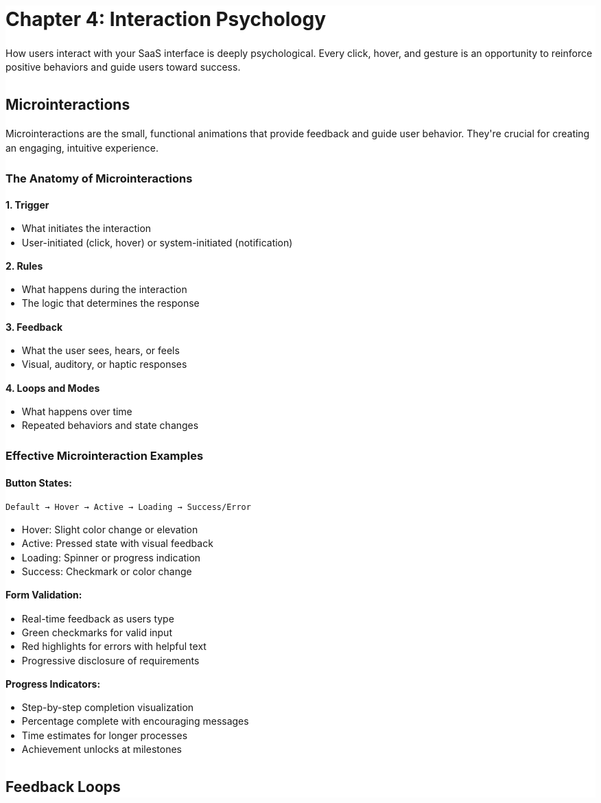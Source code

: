# Chapter 4: Interaction Psychology

How users interact with your SaaS interface is deeply psychological. Every click, hover, and gesture is an opportunity to reinforce positive behaviors and guide users toward success.

## Microinteractions

Microinteractions are the small, functional animations that provide feedback and guide user behavior. They're crucial for creating an engaging, intuitive experience.

### The Anatomy of Microinteractions

**1. Trigger**
- What initiates the interaction
- User-initiated (click, hover) or system-initiated (notification)

**2. Rules**
- What happens during the interaction
- The logic that determines the response

**3. Feedback**
- What the user sees, hears, or feels
- Visual, auditory, or haptic responses

**4. Loops and Modes**
- What happens over time
- Repeated behaviors and state changes

### Effective Microinteraction Examples

**Button States:**
```
Default → Hover → Active → Loading → Success/Error
```
- Hover: Slight color change or elevation
- Active: Pressed state with visual feedback
- Loading: Spinner or progress indication
- Success: Checkmark or color change

**Form Validation:**
- Real-time feedback as users type
- Green checkmarks for valid input
- Red highlights for errors with helpful text
- Progressive disclosure of requirements

**Progress Indicators:**
- Step-by-step completion visualization
- Percentage complete with encouraging messages
- Time estimates for longer processes
- Achievement unlocks at milestones

## Feedback Loops
